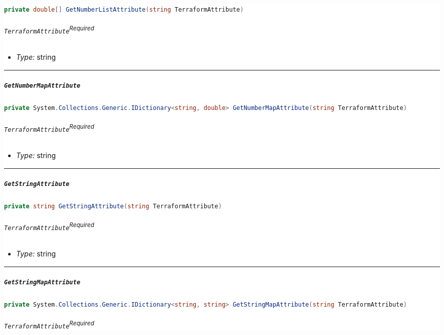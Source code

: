 ```csharp
private double[] GetNumberListAttribute(string TerraformAttribute)
```

###### `TerraformAttribute`<sup>Required</sup> <a name="TerraformAttribute" id="@cdktf/provider-azurestack.dataAzurestackResourceGroup.DataAzurestackResourceGroup.getNumberListAttribute.parameter.terraformAttribute"></a>

- *Type:* string

---

##### `GetNumberMapAttribute` <a name="GetNumberMapAttribute" id="@cdktf/provider-azurestack.dataAzurestackResourceGroup.DataAzurestackResourceGroup.getNumberMapAttribute"></a>

```csharp
private System.Collections.Generic.IDictionary<string, double> GetNumberMapAttribute(string TerraformAttribute)
```

###### `TerraformAttribute`<sup>Required</sup> <a name="TerraformAttribute" id="@cdktf/provider-azurestack.dataAzurestackResourceGroup.DataAzurestackResourceGroup.getNumberMapAttribute.parameter.terraformAttribute"></a>

- *Type:* string

---

##### `GetStringAttribute` <a name="GetStringAttribute" id="@cdktf/provider-azurestack.dataAzurestackResourceGroup.DataAzurestackResourceGroup.getStringAttribute"></a>

```csharp
private string GetStringAttribute(string TerraformAttribute)
```

###### `TerraformAttribute`<sup>Required</sup> <a name="TerraformAttribute" id="@cdktf/provider-azurestack.dataAzurestackResourceGroup.DataAzurestackResourceGroup.getStringAttribute.parameter.terraformAttribute"></a>

- *Type:* string

---

##### `GetStringMapAttribute` <a name="GetStringMapAttribute" id="@cdktf/provider-azurestack.dataAzurestackResourceGroup.DataAzurestackResourceGroup.getStringMapAttribute"></a>

```csharp
private System.Collections.Generic.IDictionary<string, string> GetStringMapAttribute(string TerraformAttribute)
```

###### `TerraformAttribute`<sup>Required</sup> <a name="TerraformAttribute" id="@cdktf/provider-azurestack.dataAzurestackResourceGroup.DataAzurestackResourceGroup.getStringMapAttribute.parameter.terraformAttribute"></a>
